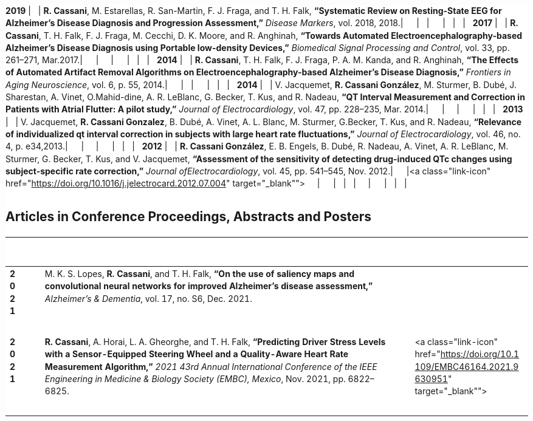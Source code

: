 **2019** | &nbsp; | **R. Cassani**, M. Estarellas, R. San-Martin, F. J. Fraga, and T. H. Falk, **“Systematic Review on Resting-State EEG for Alzheimer’s Disease Diagnosis and Progression Assessment,”** *Disease Markers*, vol. 2018, 2018.| &emsp; |<a class="link-icon" href="https://doi.org/10.1155/2018/5174815" target="_blank"><i class="fa fa-lock-open fa-lg"></i></a>
&nbsp; | &emsp; | &nbsp; | &nbsp; | &nbsp;
**2017** | &nbsp; | **R. Cassani**, T. H. Falk, F. J. Fraga, M. Cecchi, D. K. Moore, and R. Anghinah, **“Towards Automated Electroencephalography-based Alzheimer’s Disease Diagnosis using Portable low-density Devices,”** *Biomedical Signal Processing and Control*, vol. 33, pp. 261–271, Mar.2017.| &emsp; |<a class="link-icon" href="https://doi.org/10.1016/j.bspc.2016.12.009" target="_blank"><i class="fa fa-link fa-lg"></i></a>&nbsp;&nbsp;<a class="link-icon" onclick='pdf_link("/files/cassani_2017_bspc.pdf")'><i class="far fa-file-pdf fa-lg"></i></a>
&nbsp; | &emsp; | &nbsp; | &nbsp; | &nbsp;
**2014** | &nbsp; | **R. Cassani**, T. H. Falk, F. J. Fraga, P. A. M. Kanda, and R. Anghinah, **“The Effects of Automated Artifact Removal Algorithms on Electroencephalography-based Alzheimer’s Disease Diagnosis,”** *Frontiers in Aging Neuroscience*, vol. 6, p. 55, 2014.| &emsp; |<a class="link-icon" href="https://doi.org/10.3389/fnagi.2014.00055" target="_blank"><i class="fa fa-lock-open fa-lg"></i></a>
&nbsp; | &emsp; | &nbsp; | &nbsp; | &nbsp;
**2014** | &nbsp; | V. Jacquemet, **R. Cassani González**, M. Sturmer, B. Dubé, J. Sharestan, A. Vinet, O.Mahid-dine, A. R. LeBlanc, G. Becker, T. Kus, and R. Nadeau, **“QT Interval Measurement and Correction in Patients with Atrial Flutter: A pilot study,”** *Journal of Electrocardiology*, vol. 47, pp. 228–235, Mar. 2014.| &emsp; |<a class="link-icon" href="https://doi.org/10.1016/j.jelectrocard.2013.11.002" target="_blank"><i class="fa fa-link fa-lg"></i></a>&nbsp;&nbsp;<a class="link-icon" onclick='pdf_link("/files/jaquement_2014_qt.pdf")'><i class="far fa-file-pdf fa-lg"></i></a>
&nbsp; | &emsp; | &nbsp; | &nbsp; | &nbsp;
**2013** | &nbsp; | V. Jacquemet, **R. Cassani Gonzalez**, B. Dubé, A. Vinet, A. L. Blanc, M. Sturmer, G.Becker, T. Kus, and R. Nadeau, **“Relevance of individualized qt interval correction in subjects with large heart rate fluctuations,”** *Journal of Electrocardiology*, vol. 46, no. 4, p. e34,2013.| &emsp; |<a class="link-icon" href="https://doi.org/10.1016/j.jelectrocard.2013.05.125" target="_blank"><i class="fa fa-link fa-lg"></i></a>&nbsp;&nbsp;<a class="link-icon" onclick='pdf_link("/files/jaquement_2013_relevance.pdf")'><i class="far fa-file-pdf fa-lg"></i></a>
&nbsp; | &emsp; | &nbsp; | &nbsp; | &nbsp;
**2012** | &nbsp; | **R. Cassani González**, E. B. Engels, B. Dubé, R. Nadeau, A. Vinet, A. R. LeBlanc, M. Sturmer, G. Becker, T. Kus, and V. Jacquemet, **“Assessment of the sensitivity of detecting drug-induced QTc changes using subject-specific rate correction,”** *Journal ofElectrocardiology*, vol. 45, pp. 541–545, Nov. 2012.| &emsp; |<a class="link-icon" href="https://doi.org/10.1016/j.jelectrocard.2012.07.004" target="_blank""><i class="fa fa-link fa-lg"></i></a>&nbsp;&nbsp;<a class="link-icon" onclick='pdf_link("/files/cassani_2012_qtc.pdf")'><i class="far fa-file-pdf fa-lg"></i></a>
&nbsp; | &emsp; | &nbsp; | &nbsp; | &nbsp;
&nbsp; | &emsp; | &nbsp; | &nbsp; | &nbsp;


## Articles in Conference Proceedings, Abstracts and Posters
&nbsp; | &emsp; | &nbsp; | &emsp; &emsp; | &emsp;&emsp;&emsp;&emsp;&emsp;
--|--|--|--|--
**2021** | &nbsp; | M. K. S. Lopes, **R. Cassani**, and T. H. Falk, **“On the use of saliency maps and convolutional neural networks for improved Alzheimer’s disease assessment,”** *Alzheimer’s & Dementia*, vol. 17, no. S6, Dec. 2021.| &emsp; |<a class="link-icon" href="https://doi.org/10.1002/alz.054710" target="_blank"><i class="fa fa-lock-open fa-lg"></i></a>
&nbsp; | &emsp; | &nbsp; | &nbsp; | &nbsp;
**2021** | &nbsp; | **R. Cassani**, A. Horai, L. A. Gheorghe, and T. H. Falk, **“Predicting Driver Stress Levels with a Sensor-Equipped Steering Wheel and a Quality-Aware Heart Rate Measurement Algorithm,”** *2021 43rd Annual International Conference of the IEEE Engineering in Medicine & Biology Society (EMBC), Mexico*, Nov. 2021, pp. 6822–6825.| &emsp; | <a class="link-icon" href="https://doi.org/10.1109/EMBC46164.2021.9630951" target="_blank""><i class="fa fa-link fa-lg"></i></a>&nbsp;&nbsp;<a class="link-icon" onclick='pdf_link("/files/cassani_2021_driverstress.pdf")'><i class="far fa-file-pdf fa-lg"></i></a>
&nbsp; | &emsp; | &nbsp; | &nbsp; | &nbsp;